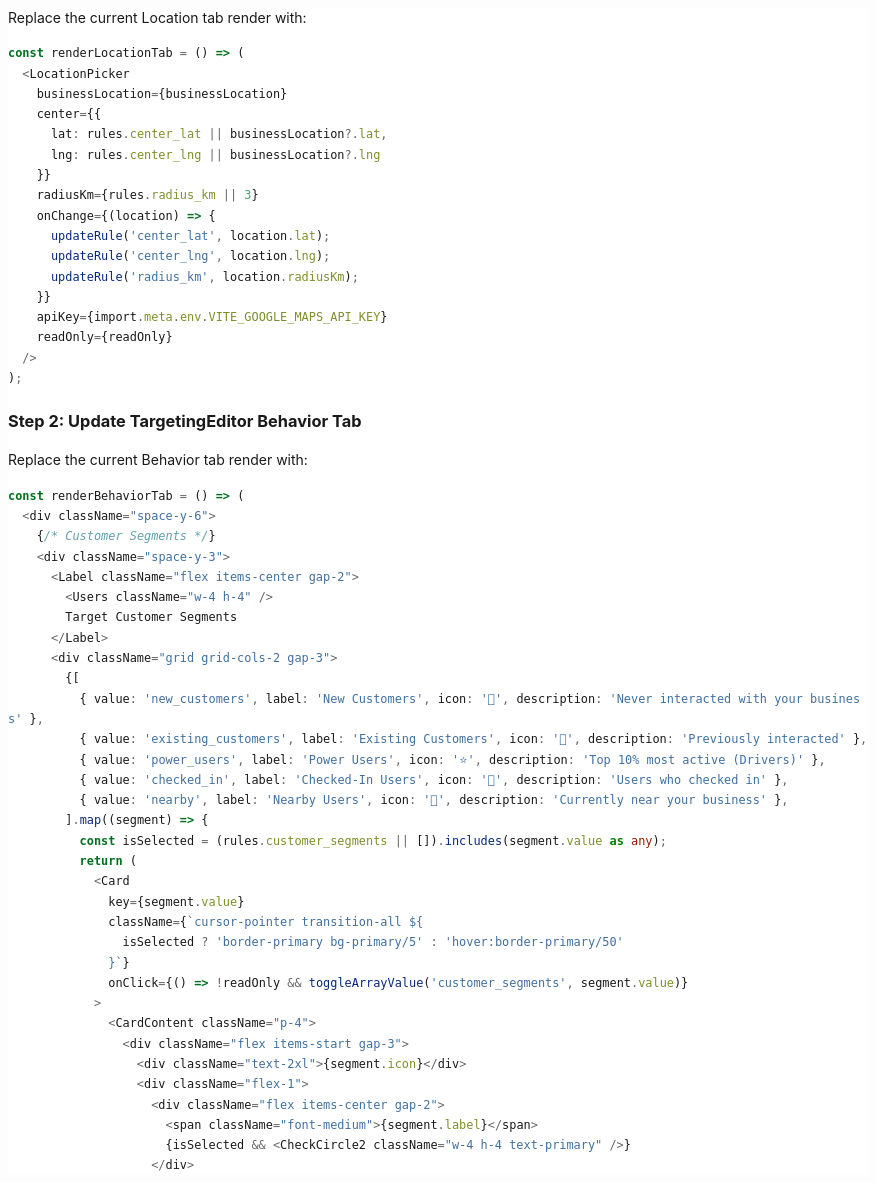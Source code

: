 Replace the current Location tab render with:

```typescript
const renderLocationTab = () => (
  <LocationPicker
    businessLocation={businessLocation}
    center={{
      lat: rules.center_lat || businessLocation?.lat,
      lng: rules.center_lng || businessLocation?.lng
    }}
    radiusKm={rules.radius_km || 3}
    onChange={(location) => {
      updateRule('center_lat', location.lat);
      updateRule('center_lng', location.lng);
      updateRule('radius_km', location.radiusKm);
    }}
    apiKey={import.meta.env.VITE_GOOGLE_MAPS_API_KEY}
    readOnly={readOnly}
  />
);
```

### Step 2: Update TargetingEditor Behavior Tab

Replace the current Behavior tab render with:

```typescript
const renderBehaviorTab = () => (
  <div className="space-y-6">
    {/* Customer Segments */}
    <div className="space-y-3">
      <Label className="flex items-center gap-2">
        <Users className="w-4 h-4" />
        Target Customer Segments
      </Label>
      <div className="grid grid-cols-2 gap-3">
        {[
          { value: 'new_customers', label: 'New Customers', icon: '👤', description: 'Never interacted with your business' },
          { value: 'existing_customers', label: 'Existing Customers', icon: '🤝', description: 'Previously interacted' },
          { value: 'power_users', label: 'Power Users', icon: '⭐', description: 'Top 10% most active (Drivers)' },
          { value: 'checked_in', label: 'Checked-In Users', icon: '📍', description: 'Users who checked in' },
          { value: 'nearby', label: 'Nearby Users', icon: '📡', description: 'Currently near your business' },
        ].map((segment) => {
          const isSelected = (rules.customer_segments || []).includes(segment.value as any);
          return (
            <Card
              key={segment.value}
              className={`cursor-pointer transition-all ${
                isSelected ? 'border-primary bg-primary/5' : 'hover:border-primary/50'
              }`}
              onClick={() => !readOnly && toggleArrayValue('customer_segments', segment.value)}
            >
              <CardContent className="p-4">
                <div className="flex items-start gap-3">
                  <div className="text-2xl">{segment.icon}</div>
                  <div className="flex-1">
                    <div className="flex items-center gap-2">
                      <span className="font-medium">{segment.label}</span>
                      {isSelected && <CheckCircle2 className="w-4 h-4 text-primary" />}
                    </div>
```